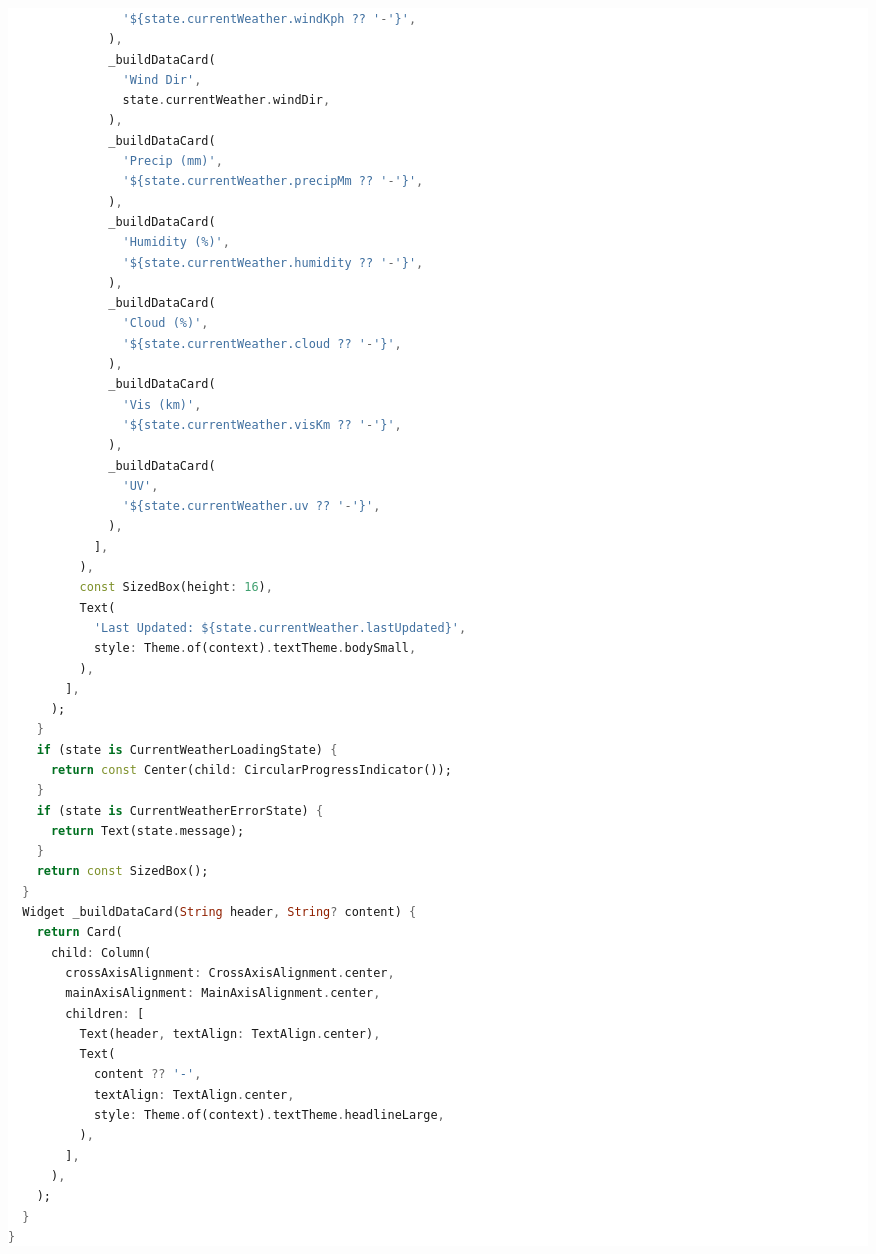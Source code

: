 ```dart
                '${state.currentWeather.windKph ?? '-'}',  
              ),              
              _buildDataCard(  
                'Wind Dir',  
                state.currentWeather.windDir,  
              ),              
              _buildDataCard(  
                'Precip (mm)',  
                '${state.currentWeather.precipMm ?? '-'}',  
              ),              
              _buildDataCard(  
                'Humidity (%)',  
                '${state.currentWeather.humidity ?? '-'}',  
              ),              
              _buildDataCard(  
                'Cloud (%)',  
                '${state.currentWeather.cloud ?? '-'}',  
              ),              
              _buildDataCard(  
                'Vis (km)',  
                '${state.currentWeather.visKm ?? '-'}',  
              ),              
              _buildDataCard(  
                'UV',  
                '${state.currentWeather.uv ?? '-'}',  
              ),
            ],
          ),          
          const SizedBox(height: 16),  
          Text(  
            'Last Updated: ${state.currentWeather.lastUpdated}',  
            style: Theme.of(context).textTheme.bodySmall,  
          ),        
        ],      
      );    
    }  
    if (state is CurrentWeatherLoadingState) {  
      return const Center(child: CircularProgressIndicator());  
    }  
    if (state is CurrentWeatherErrorState) {  
      return Text(state.message);  
    }  
    return const SizedBox();  
  }  
  Widget _buildDataCard(String header, String? content) {  
    return Card(  
      child: Column(  
        crossAxisAlignment: CrossAxisAlignment.center,  
        mainAxisAlignment: MainAxisAlignment.center,  
        children: [  
          Text(header, textAlign: TextAlign.center),  
          Text(  
            content ?? '-',  
            textAlign: TextAlign.center,  
            style: Theme.of(context).textTheme.headlineLarge,  
          ),        
        ],      
      ),    
    );  
  }
}
```
